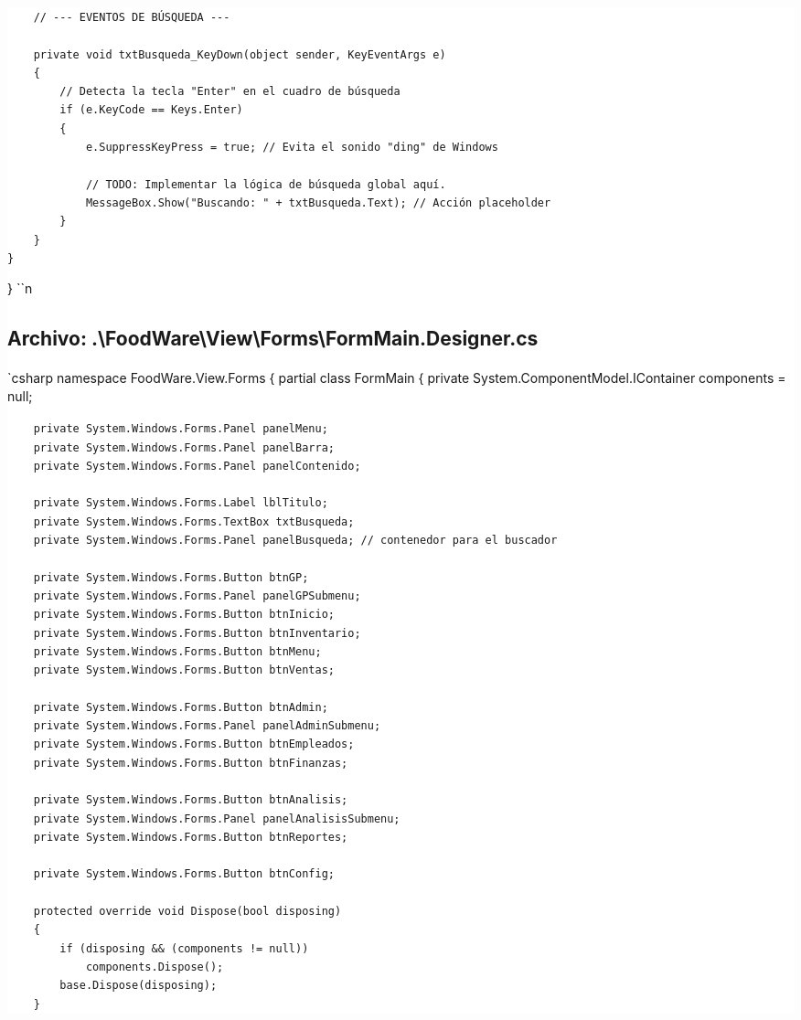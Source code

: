 
        // --- EVENTOS DE BÚSQUEDA ---

        private void txtBusqueda_KeyDown(object sender, KeyEventArgs e)
        {
            // Detecta la tecla "Enter" en el cuadro de búsqueda
            if (e.KeyCode == Keys.Enter)
            {
                e.SuppressKeyPress = true; // Evita el sonido "ding" de Windows

                // TODO: Implementar la lógica de búsqueda global aquí.
                MessageBox.Show("Buscando: " + txtBusqueda.Text); // Acción placeholder
            }
        }
    }
}
``n
## Archivo: .\FoodWare\View\Forms\FormMain.Designer.cs

`csharp
namespace FoodWare.View.Forms
{
    partial class FormMain
    {
        private System.ComponentModel.IContainer components = null;

        private System.Windows.Forms.Panel panelMenu;
        private System.Windows.Forms.Panel panelBarra;
        private System.Windows.Forms.Panel panelContenido;

        private System.Windows.Forms.Label lblTitulo;
        private System.Windows.Forms.TextBox txtBusqueda;
        private System.Windows.Forms.Panel panelBusqueda; // contenedor para el buscador

        private System.Windows.Forms.Button btnGP;
        private System.Windows.Forms.Panel panelGPSubmenu;
        private System.Windows.Forms.Button btnInicio;
        private System.Windows.Forms.Button btnInventario;
        private System.Windows.Forms.Button btnMenu;
        private System.Windows.Forms.Button btnVentas;

        private System.Windows.Forms.Button btnAdmin;
        private System.Windows.Forms.Panel panelAdminSubmenu;
        private System.Windows.Forms.Button btnEmpleados;
        private System.Windows.Forms.Button btnFinanzas;

        private System.Windows.Forms.Button btnAnalisis;
        private System.Windows.Forms.Panel panelAnalisisSubmenu;
        private System.Windows.Forms.Button btnReportes;

        private System.Windows.Forms.Button btnConfig;

        protected override void Dispose(bool disposing)
        {
            if (disposing && (components != null))
                components.Dispose();
            base.Dispose(disposing);
        }
